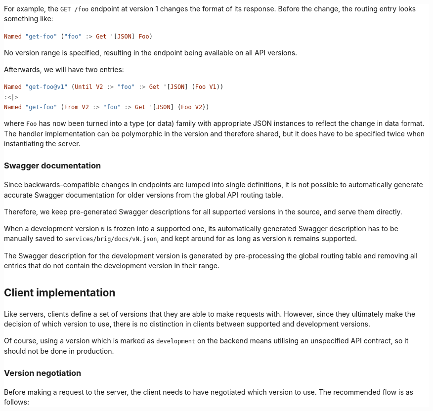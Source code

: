 For example, the `GET /foo` endpoint at version 1 changes the format of its
response. Before the change, the routing entry looks something like:

```haskell
Named "get-foo" ("foo" :> Get '[JSON] Foo)
```

No version range is specified, resulting in the endpoint being available on all
API versions.

Afterwards, we will have two entries:

```haskell
Named "get-foo@v1" (Until V2 :> "foo" :> Get '[JSON] (Foo V1))
:<|>
Named "get-foo" (From V2 :> "foo" :> Get '[JSON] (Foo V2))
```

where `Foo` has now been turned into a type (or data) family with appropriate
JSON instances to reflect the change in data format. The handler implementation
can be polymorphic in the version and therefore shared, but it does have to be
specified twice when instantiating the server.

### Swagger documentation

Since backwards-compatible changes in endpoints are lumped into single
definitions, it is not possible to automatically generate accurate Swagger
documentation for older versions from the global API routing table.

Therefore, we keep pre-generated Swagger descriptions for all supported
versions in the source, and serve them directly.

When a development version `N` is frozen into a supported one, its
automatically generated Swagger description has to be manually saved to
`services/brig/docs/vN.json`, and kept around for as long as version `N`
remains supported.

The Swagger description for the development version is generated by
pre-processing the global routing table and removing all entries that do not
contain the development version in their range.

## Client implementation

Like servers, clients define a set of versions that they are able to make
requests with. However, since they ultimately make the decision of which
version to use, there is no distinction in clients between supported and
development versions.

Of course, using a version which is marked as `development` on the backend
means utilising an unspecified API contract, so it should not be done in
production.

### Version negotiation

Before making a request to the server, the client needs to have negotiated
which version to use. The recommended flow is as follows:
